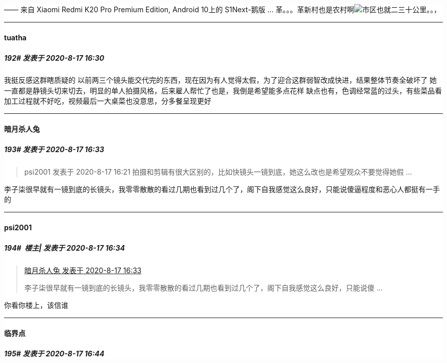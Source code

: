 —— 来自 Xiaomi Redmi K20 Pro Premium Edition, Android 10上的 S1Next-鹅版 ...</blockquote>
革。。。革新村也是农村啊<img src="https://static.saraba1st.com/image/smiley/face2017/037.png" referrerpolicy="no-referrer">市区也就二三十公里。。，







*****

####  tuatha  
##### 192#       发表于 2020-8-17 16:30




我挺反感这群瞎质疑的
以前两三个镜头能交代完的东西，现在因为有人觉得太假，为了迎合这群弱智改成快进，结果整体节奏全破坏了
她一直都是静镜头切来切去，明显的单人拍摄风格，后来雇人帮忙了也是，我倒是希望能多点花样
缺点也有，色调经常蓝的过头，有些菜品看加工过程就不好吃，视频最后一大桌菜也没意思，分多餐呈现更好







*****

####  暗月杀人兔  
##### 193#       发表于 2020-8-17 16:33



<blockquote>psi2001 发表于 2020-8-17 16:21
拍摄和剪辑有很大区别的，比如快镜头一镜到底，她这么改也是希望观众不要觉得她假 ...</blockquote>
李子柒很早就有一镜到底的长镜头，我零零散散的看过几期也看到过几个了，阁下自我感觉这么良好，只能说傻逼程度和恶心人都挺有一手的







*****

####  psi2001  
##### 194#         楼主| 发表于 2020-8-17 16:34



<blockquote><a href="httphttps://bbs.saraba1st.com/2b/forum.php?mod=redirect&amp;goto=findpost&amp;pid=48461742&amp;ptid=1955079" target="_blank">暗月杀人兔 发表于 2020-8-17 16:33</a>

李子柒很早就有一镜到底的长镜头，我零零散散的看过几期也看到过几个了，阁下自我感觉这么良好，只能说傻 ...</blockquote>
你看你楼上，该信谁







*****

####  临界点  
##### 195#       发表于 2020-8-17 16:44
